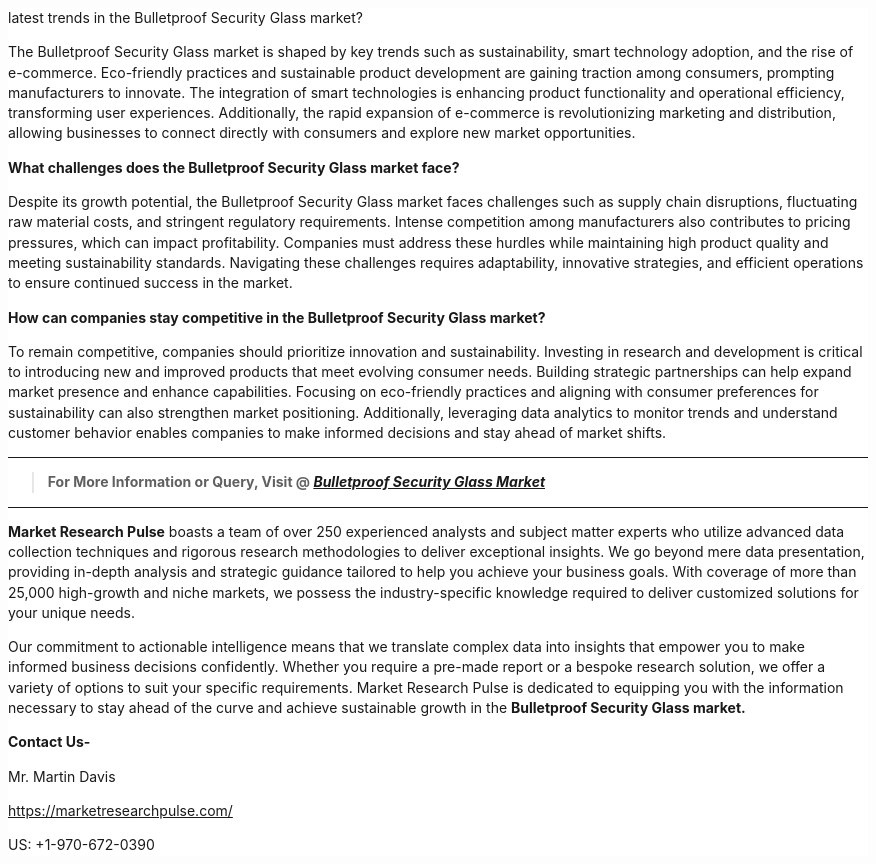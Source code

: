 latest trends in the Bulletproof Security Glass market?</strong></p><p>The Bulletproof Security Glass market is shaped by key trends such as sustainability, smart technology adoption, and the rise of e-commerce. Eco-friendly practices and sustainable product development are gaining traction among consumers, prompting manufacturers to innovate. The integration of smart technologies is enhancing product functionality and operational efficiency, transforming user experiences. Additionally, the rapid expansion of e-commerce is revolutionizing marketing and distribution, allowing businesses to connect directly with consumers and explore new market opportunities.</p><p><strong>What challenges does the Bulletproof Security Glass market face?</strong></p><p>Despite its growth potential, the Bulletproof Security Glass market faces challenges such as supply chain disruptions, fluctuating raw material costs, and stringent regulatory requirements. Intense competition among manufacturers also contributes to pricing pressures, which can impact profitability. Companies must address these hurdles while maintaining high product quality and meeting sustainability standards. Navigating these challenges requires adaptability, innovative strategies, and efficient operations to ensure continued success in the market.</p><p><strong>How can companies stay competitive in the Bulletproof Security Glass market?</strong></p><p>To remain competitive, companies should prioritize innovation and sustainability. Investing in research and development is critical to introducing new and improved products that meet evolving consumer needs. Building strategic partnerships can help expand market presence and enhance capabilities. Focusing on eco-friendly practices and aligning with consumer preferences for sustainability can also strengthen market positioning. Additionally, leveraging data analytics to monitor trends and understand customer behavior enables companies to make informed decisions and stay ahead of market shifts.</p><hr /><blockquote><p><strong>For More Information or Query, Visit @&nbsp;<em><a href="https://marketresearchpulse.com/report/45767/bulletproof-security-glass-market?utm_source=Linkedin&utm_medium=026">Bulletproof Security Glass Market</a></em></strong></p></blockquote><hr /><p><strong>Market Research Pulse</strong> boasts a team of over 250 experienced analysts and subject matter experts who utilize advanced data collection techniques and rigorous research methodologies to deliver exceptional insights. We go beyond mere data presentation, providing in-depth analysis and strategic guidance tailored to help you achieve your business goals. With coverage of more than 25,000 high-growth and niche markets, we possess the industry-specific knowledge required to deliver customized solutions for your unique needs.</p><p>Our commitment to actionable intelligence means that we translate complex data into insights that empower you to make informed business decisions confidently. Whether you require a pre-made report or a bespoke research solution, we offer a variety of options to suit your specific requirements. Market Research Pulse is dedicated to equipping you with the information necessary to stay ahead of the curve and achieve sustainable growth in the <strong>Bulletproof Security Glass market.</strong></p><p><strong>Contact Us-</strong></p><p>Mr. Martin Davis</p><p>https://marketresearchpulse.com/</p><p>US: +1-970-672-0390</p>
